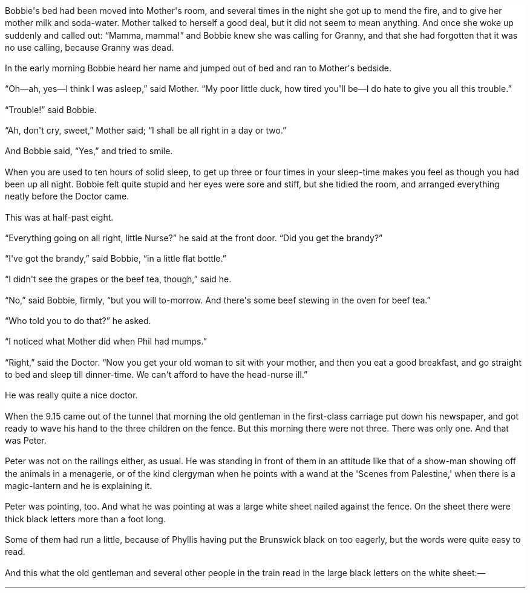 Bobbie's bed had been moved into Mother's room, and several times in the night she got up to mend the fire, and to give her mother milk and soda-water. Mother talked to herself a good deal, but it did not seem to mean anything. And once she woke up suddenly and called out: “Mamma, mamma!” and Bobbie knew she was calling for Granny, and that she had forgotten that it was no use calling, because Granny was dead.

In the early morning Bobbie heard her name and jumped out of bed and ran to Mother's bedside.

“Oh—ah, yes—I think I was asleep,” said Mother. “My poor little duck, how tired you'll be—I do hate to give you all this trouble.”

“Trouble!” said Bobbie.

“Ah, don't cry, sweet,” Mother said; “I shall be all right in a day or two.”

And Bobbie said, “Yes,” and tried to smile.

When you are used to ten hours of solid sleep, to get up three or four times in your sleep-time makes you feel as though you had been up all night. Bobbie felt quite stupid and her eyes were sore and stiff, but she tidied the room, and arranged everything neatly before the Doctor came.

This was at half-past eight.

“Everything going on all right, little Nurse?” he said at the front door. “Did you get the brandy?”

“I've got the brandy,” said Bobbie, “in a little flat bottle.”

“I didn't see the grapes or the beef tea, though,” said he.

“No,” said Bobbie, firmly, “but you will to-morrow. And there's some beef stewing in the oven for beef tea.”

“Who told you to do that?” he asked.

“I noticed what Mother did when Phil had mumps.”

“Right,” said the Doctor. “Now you get your old woman to sit with your mother, and then you eat a good breakfast, and go straight to bed and sleep till dinner-time. We can't afford to have the head-nurse ill.”

He was really quite a nice doctor.

When the 9.15 came out of the tunnel that morning the old gentleman in the first-class carriage put down his newspaper, and got ready to wave his hand to the three children on the fence. But this morning there were not three. There was only one. And that was Peter.

Peter was not on the railings either, as usual. He was standing in front of them in an attitude like that of a show-man showing off the animals in a menagerie, or of the kind clergyman when he points with a wand at the 'Scenes from Palestine,' when there is a magic-lantern and he is explaining it.

Peter was pointing, too. And what he was pointing at was a large white sheet nailed against the fence. On the sheet there were thick black letters more than a foot long.

Some of them had run a little, because of Phyllis having put the Brunswick black on too eagerly, but the words were quite easy to read.

And this what the old gentleman and several other people in the train read in the large black letters on the white sheet:—

---
